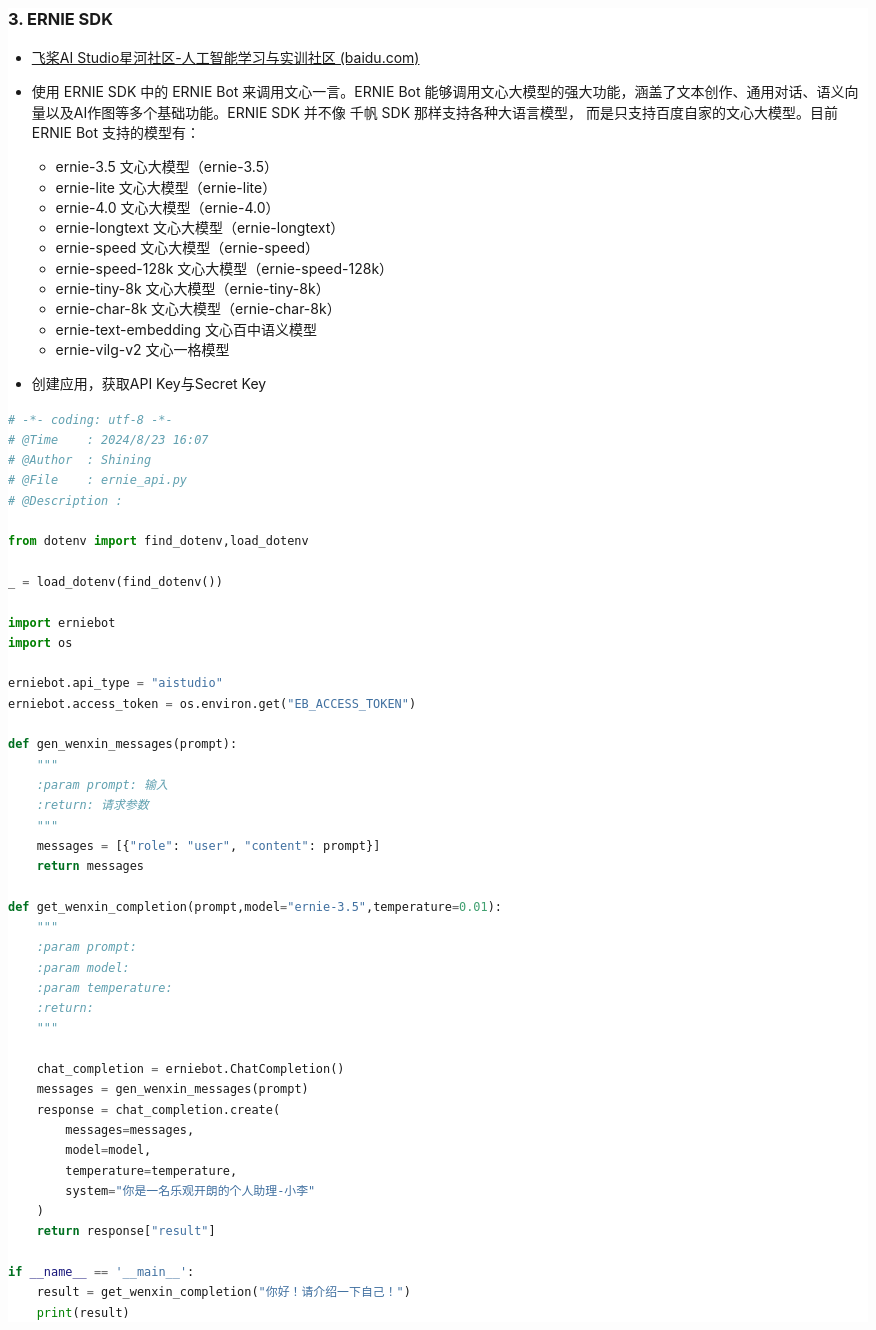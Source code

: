 ### 3. ERNIE SDK

* [飞桨AI Studio星河社区-人工智能学习与实训社区 (baidu.com)](https://aistudio.baidu.com/index/accessToken)
* 使用 ERNIE SDK 中的 ERNIE Bot 来调用文心一言。ERNIE Bot 能够调用文心大模型的强大功能，涵盖了文本创作、通用对话、语义向量以及AI作图等多个基础功能。ERNIE SDK 并不像 千帆 SDK 那样支持各种大语言模型， 而是只支持百度自家的文心大模型。目前 ERNIE Bot 支持的模型有：

  * ernie-3.5               文心大模型（ernie-3.5）
  * ernie-lite              文心大模型（ernie-lite）
  * ernie-4.0               文心大模型（ernie-4.0）
  * ernie-longtext          文心大模型（ernie-longtext）
  * ernie-speed             文心大模型（ernie-speed）
  * ernie-speed-128k        文心大模型（ernie-speed-128k）
  * ernie-tiny-8k           文心大模型（ernie-tiny-8k）
  * ernie-char-8k           文心大模型（ernie-char-8k）
  * ernie-text-embedding    文心百中语义模型
  * ernie-vilg-v2           文心一格模型
* 创建应用，获取API Key与Secret Key

```python
# -*- coding: utf-8 -*-
# @Time    : 2024/8/23 16:07
# @Author  : Shining
# @File    : ernie_api.py
# @Description :

from dotenv import find_dotenv,load_dotenv

_ = load_dotenv(find_dotenv())

import erniebot
import os

erniebot.api_type = "aistudio"
erniebot.access_token = os.environ.get("EB_ACCESS_TOKEN")

def gen_wenxin_messages(prompt):
    """
    :param prompt: 输入
    :return: 请求参数
    """
    messages = [{"role": "user", "content": prompt}]
    return messages

def get_wenxin_completion(prompt,model="ernie-3.5",temperature=0.01):
    """
    :param prompt:
    :param model:
    :param temperature:
    :return:
    """

    chat_completion = erniebot.ChatCompletion()
    messages = gen_wenxin_messages(prompt)
    response = chat_completion.create(
        messages=messages,
        model=model,
        temperature=temperature,
        system="你是一名乐观开朗的个人助理-小李"
    )
    return response["result"]

if __name__ == '__main__':
    result = get_wenxin_completion("你好！请介绍一下自己！")
    print(result)
```